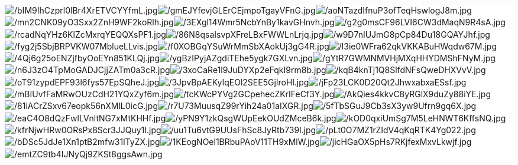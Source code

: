 <img src="https://image.tmdb.org/t/p/original/bIM9IhCzprl0lBr4XrETVCYYfmL.jpg" alt="/bIM9IhCzprl0lBr4XrETVCYYfmL.jpg" title="/bIM9IhCzprl0lBr4XrETVCYYfmL.jpg"><img src="https://image.tmdb.org/t/p/original/gmEJYfevjGLErCEjmpoTgayVFnG.jpg" alt="/gmEJYfevjGLErCEjmpoTgayVFnG.jpg" title="/gmEJYfevjGLErCEjmpoTgayVFnG.jpg"><img src="https://image.tmdb.org/t/p/original/aoNTazdIfnuP3ofTeqHswlogJ8m.jpg" alt="/aoNTazdIfnuP3ofTeqHswlogJ8m.jpg" title="/aoNTazdIfnuP3ofTeqHswlogJ8m.jpg"><img src="https://image.tmdb.org/t/p/original/mn2CNK09yO3Sxx2ZnH9WF2koRlh.jpg" alt="/mn2CNK09yO3Sxx2ZnH9WF2koRlh.jpg" title="/mn2CNK09yO3Sxx2ZnH9WF2koRlh.jpg"><img src="https://image.tmdb.org/t/p/original/3EXgl14Wmr5NcbYnBy1kavGHnvh.jpg" alt="/3EXgl14Wmr5NcbYnBy1kavGHnvh.jpg" title="/3EXgl14Wmr5NcbYnBy1kavGHnvh.jpg"><img src="https://image.tmdb.org/t/p/original/g2g0msCF96LVI6CW3dMaqN9R4sA.jpg" alt="/g2g0msCF96LVI6CW3dMaqN9R4sA.jpg" title="/g2g0msCF96LVI6CW3dMaqN9R4sA.jpg"><img src="https://image.tmdb.org/t/p/original/rcadNqYHz6KlZcMxrqYEQQXsPF1.jpg" alt="/rcadNqYHz6KlZcMxrqYEQQXsPF1.jpg" title="/rcadNqYHz6KlZcMxrqYEQQXsPF1.jpg"><img src="https://image.tmdb.org/t/p/original/86N8qsaIsvpXFreLBxFWWLnLrjq.jpg" alt="/86N8qsaIsvpXFreLBxFWWLnLrjq.jpg" title="/86N8qsaIsvpXFreLBxFWWLnLrjq.jpg"><img src="https://image.tmdb.org/t/p/original/w9D7nIUJmG8pCp84Du18GQAYJhf.jpg" alt="/w9D7nIUJmG8pCp84Du18GQAYJhf.jpg" title="/w9D7nIUJmG8pCp84Du18GQAYJhf.jpg"><img src="https://image.tmdb.org/t/p/original/fyg2j5SbjBRPVKW07MblueLLvis.jpg" alt="/fyg2j5SbjBRPVKW07MblueLLvis.jpg" title="/fyg2j5SbjBRPVKW07MblueLLvis.jpg"><img src="https://image.tmdb.org/t/p/original/f0XOBGqYSuWrMmSbXAokUj3gG4R.jpg" alt="/f0XOBGqYSuWrMmSbXAokUj3gG4R.jpg" title="/f0XOBGqYSuWrMmSbXAokUj3gG4R.jpg"><img src="https://image.tmdb.org/t/p/original/l3ie0WFra62qkVKKABuHWqdw67M.jpg" alt="/l3ie0WFra62qkVKKABuHWqdw67M.jpg" title="/l3ie0WFra62qkVKKABuHWqdw67M.jpg"><img src="https://image.tmdb.org/t/p/original/4Qj6g25oENZjfbyOoEYn851KLQj.jpg" alt="/4Qj6g25oENZjfbyOoEYn851KLQj.jpg" title="/4Qj6g25oENZjfbyOoEYn851KLQj.jpg"><img src="https://image.tmdb.org/t/p/original/ygBzIPyjAZgdiTEhe5ygk7GXLvn.jpg" alt="/ygBzIPyjAZgdiTEhe5ygk7GXLvn.jpg" title="/ygBzIPyjAZgdiTEhe5ygk7GXLvn.jpg"><img src="https://image.tmdb.org/t/p/original/gYtR7GWMNMVHjMXqHHYDMShFNyM.jpg" alt="/gYtR7GWMNMVHjMXqHHYDMShFNyM.jpg" title="/gYtR7GWMNMVHjMXqHHYDMShFNyM.jpg"><img src="https://image.tmdb.org/t/p/original/n6J3zO4TpMoGADJCjjZATm0a3cR.jpg" alt="/n6J3zO4TpMoGADJCjjZATm0a3cR.jpg" title="/n6J3zO4TpMoGADJCjjZATm0a3cR.jpg"><img src="https://image.tmdb.org/t/p/original/3xoCaRe1l9JuDYXp2eFqkI9rm8b.jpg" alt="/3xoCaRe1l9JuDYXp2eFqkI9rm8b.jpg" title="/3xoCaRe1l9JuDYXp2eFqkI9rm8b.jpg"><img src="https://image.tmdb.org/t/p/original/kqB4knTj1Q8SlfdNFsQweDHXVvV.jpg" alt="/kqB4knTj1Q8SlfdNFsQweDHXVvV.jpg" title="/kqB4knTj1Q8SlfdNFsQweDHXVvV.jpg"><img src="https://image.tmdb.org/t/p/original/oT91zypdEPF93l6fys57EpSQheJ.jpg" alt="/oT91zypdEPF93l6fys57EpSQheJ.jpg" title="/oT91zypdEPF93l6fys57EpSQheJ.jpg"><img src="https://image.tmdb.org/t/p/original/3JpvBpAEKyIqEOl2SEE5GjIroHl.jpg" alt="/3JpvBpAEKyIqEOl2SEE5GjIroHl.jpg" title="/3JpvBpAEKyIqEOl2SEE5GjIroHl.jpg"><img src="https://image.tmdb.org/t/p/original/jFp23LCK0D20Qt2JhwxabxaESsf.jpg" alt="/jFp23LCK0D20Qt2JhwxabxaESsf.jpg" title="/jFp23LCK0D20Qt2JhwxabxaESsf.jpg"><img src="https://image.tmdb.org/t/p/original/mBIUvfFaMRwOUzCdH21YQxZyf6m.jpg" alt="/mBIUvfFaMRwOUzCdH21YQxZyf6m.jpg" title="/mBIUvfFaMRwOUzCdH21YQxZyf6m.jpg"><img src="https://image.tmdb.org/t/p/original/tcKWcPYVg2GCpehecZKrIFeCf3Y.jpg" alt="/tcKWcPYVg2GCpehecZKrIFeCf3Y.jpg" title="/tcKWcPYVg2GCpehecZKrIFeCf3Y.jpg"><img src="https://image.tmdb.org/t/p/original/AkQies4kkvC8yRGlX9duZy88iYE.jpg" alt="/AkQies4kkvC8yRGlX9duZy88iYE.jpg" title="/AkQies4kkvC8yRGlX9duZy88iYE.jpg"><img src="https://image.tmdb.org/t/p/original/81iACrZSxv67eopk56nXMlL0icG.jpg" alt="/81iACrZSxv67eopk56nXMlL0icG.jpg" title="/81iACrZSxv67eopk56nXMlL0icG.jpg"><img src="https://image.tmdb.org/t/p/original/r7U73MuusqZ99rYih24a01aIXGR.jpg" alt="/r7U73MuusqZ99rYih24a01aIXGR.jpg" title="/r7U73MuusqZ99rYih24a01aIXGR.jpg"><img src="https://image.tmdb.org/t/p/original/5fTbSGuJ9Cb3sX3yw9Ufrn9gq6X.jpg" alt="/5fTbSGuJ9Cb3sX3yw9Ufrn9gq6X.jpg" title="/5fTbSGuJ9Cb3sX3yw9Ufrn9gq6X.jpg"><img src="https://image.tmdb.org/t/p/original/eaC4O8dQzFwlLVnltNG7xMtKHHf.jpg" alt="/eaC4O8dQzFwlLVnltNG7xMtKHHf.jpg" title="/eaC4O8dQzFwlLVnltNG7xMtKHHf.jpg"><img src="https://image.tmdb.org/t/p/original/yPN9Y1zkQsgWUpEekOUdZMceB6k.jpg" alt="/yPN9Y1zkQsgWUpEekOUdZMceB6k.jpg" title="/yPN9Y1zkQsgWUpEekOUdZMceB6k.jpg"><img src="https://image.tmdb.org/t/p/original/kOD0qxiUmSg7M5LeHNWT6KffsNQ.jpg" alt="/kOD0qxiUmSg7M5LeHNWT6KffsNQ.jpg" title="/kOD0qxiUmSg7M5LeHNWT6KffsNQ.jpg"><img src="https://image.tmdb.org/t/p/original/kfrNjwHRw0ORsPx8Scr3JJQuy1I.jpg" alt="/kfrNjwHRw0ORsPx8Scr3JJQuy1I.jpg" title="/kfrNjwHRw0ORsPx8Scr3JJQuy1I.jpg"><img src="https://image.tmdb.org/t/p/original/uu1Tu6vtG9UUsFhSc8JyRtb739l.jpg" alt="/uu1Tu6vtG9UUsFhSc8JyRtb739l.jpg" title="/uu1Tu6vtG9UUsFhSc8JyRtb739l.jpg"><img src="https://image.tmdb.org/t/p/original/pLt0O7MZ1rZIdV4qKqRTK4Yg022.jpg" alt="/pLt0O7MZ1rZIdV4qKqRTK4Yg022.jpg" title="/pLt0O7MZ1rZIdV4qKqRTK4Yg022.jpg"><img src="https://image.tmdb.org/t/p/original/bDSc5JdJe1Xn1ptB2mfw31lTyZX.jpg" alt="/bDSc5JdJe1Xn1ptB2mfw31lTyZX.jpg" title="/bDSc5JdJe1Xn1ptB2mfw31lTyZX.jpg"><img src="https://image.tmdb.org/t/p/original/1KEogNOel1BRbuPAoV11TH9xMlW.jpg" alt="/1KEogNOel1BRbuPAoV11TH9xMlW.jpg" title="/1KEogNOel1BRbuPAoV11TH9xMlW.jpg"><img src="https://image.tmdb.org/t/p/original/jicHGaOX5pHs7RKjfexMxvLkwjf.jpg" alt="/jicHGaOX5pHs7RKjfexMxvLkwjf.jpg" title="/jicHGaOX5pHs7RKjfexMxvLkwjf.jpg"><img src="https://image.tmdb.org/t/p/original/emtZC9tb4IJNyQj9ZKSt8ggsAwn.jpg" alt="/emtZC9tb4IJNyQj9ZKSt8ggsAwn.jpg" title="/emtZC9tb4IJNyQj9ZKSt8ggsAwn.jpg">